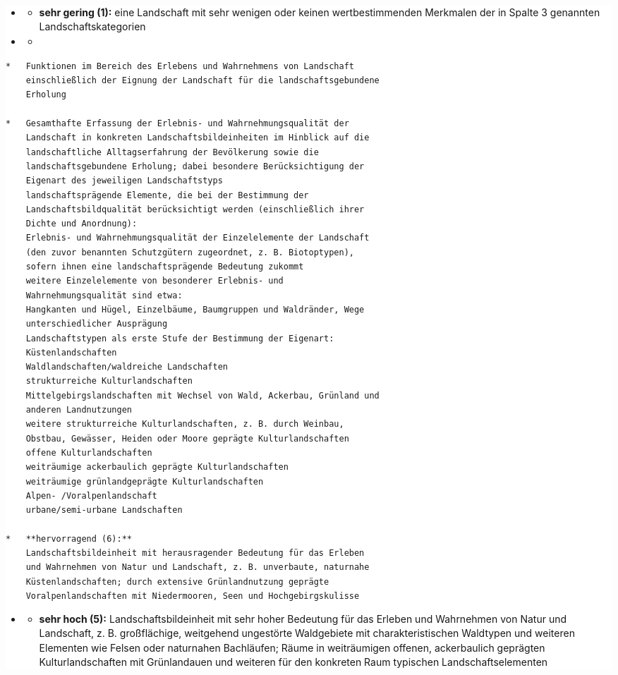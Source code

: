 
*    *   **sehr gering (1):**
        eine Landschaft mit sehr wenigen oder keinen wertbestimmenden
        Merkmalen
        der in Spalte 3                        genannten Landschaftskategorien


*    *
    *   Funktionen im Bereich des Erlebens und Wahrnehmens von Landschaft
        einschließlich der Eignung der Landschaft für die landschaftsgebundene
        Erholung

    *   Gesamthafte Erfassung der Erlebnis- und Wahrnehmungsqualität der
        Landschaft in konkreten Landschaftsbildeinheiten im Hinblick auf die
        landschaftliche Alltagserfahrung der Bevölkerung sowie die
        landschaftsgebundene Erholung; dabei besondere Berücksichtigung der
        Eigenart des jeweiligen Landschaftstyps
        landschaftsprägende Elemente, die bei der Bestimmung der
        Landschaftsbildqualität berücksichtigt werden (einschließlich ihrer
        Dichte und Anordnung):
        Erlebnis- und Wahrnehmungsqualität der Einzelelemente der Landschaft
        (den zuvor benannten Schutzgütern zugeordnet, z. B. Biotoptypen),
        sofern ihnen eine landschaftsprägende Bedeutung zukommt
        weitere Einzelelemente von besonderer Erlebnis- und
        Wahrnehmungsqualität sind etwa:
        Hangkanten und Hügel, Einzelbäume, Baumgruppen und Waldränder, Wege
        unterschiedlicher Ausprägung
        Landschaftstypen als erste Stufe der Bestimmung der Eigenart:
        Küstenlandschaften
        Waldlandschaften/waldreiche Landschaften
        strukturreiche Kulturlandschaften
        Mittelgebirgslandschaften mit Wechsel von Wald, Ackerbau, Grünland und
        anderen Landnutzungen
        weitere strukturreiche Kulturlandschaften, z. B. durch Weinbau,
        Obstbau, Gewässer, Heiden oder Moore geprägte Kulturlandschaften
        offene Kulturlandschaften
        weiträumige ackerbaulich geprägte Kulturlandschaften
        weiträumige grünlandgeprägte Kulturlandschaften
        Alpen- /Voralpenlandschaft
        urbane/semi-urbane Landschaften

    *   **hervorragend (6):**
        Landschaftsbildeinheit mit herausragender Bedeutung für das Erleben
        und Wahrnehmen von Natur und Landschaft, z. B. unverbaute, naturnahe
        Küstenlandschaften; durch extensive Grünlandnutzung geprägte
        Voralpenlandschaften mit Niedermooren, Seen und Hochgebirgskulisse


*    *   **sehr hoch (5):**
        Landschaftsbildeinheit mit sehr hoher Bedeutung für das Erleben und
        Wahrnehmen von Natur und Landschaft, z. B. großflächige, weitgehend
        ungestörte Waldgebiete mit charakteristischen Waldtypen und weiteren
        Elementen wie Felsen oder naturnahen Bachläufen; Räume in weiträumigen
        offenen, ackerbaulich geprägten Kulturlandschaften mit Grünlandauen
        und weiteren für den konkreten Raum typischen Landschaftselementen
